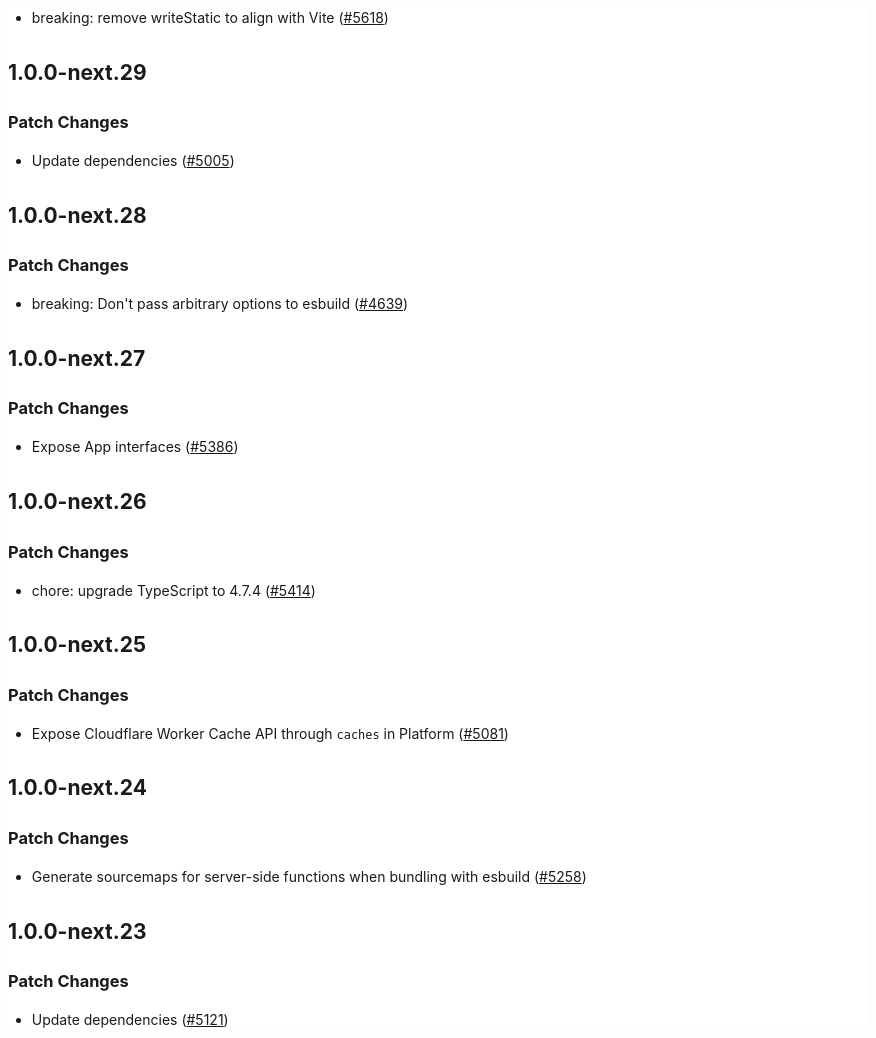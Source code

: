 - breaking: remove writeStatic to align with Vite ([#5618](https://github.com/sveltejs/kit/pull/5618))

## 1.0.0-next.29

### Patch Changes

- Update dependencies ([#5005](https://github.com/sveltejs/kit/pull/5005))

## 1.0.0-next.28

### Patch Changes

- breaking: Don't pass arbitrary options to esbuild ([#4639](https://github.com/sveltejs/kit/pull/4639))

## 1.0.0-next.27

### Patch Changes

- Expose App interfaces ([#5386](https://github.com/sveltejs/kit/pull/5386))

## 1.0.0-next.26

### Patch Changes

- chore: upgrade TypeScript to 4.7.4 ([#5414](https://github.com/sveltejs/kit/pull/5414))

## 1.0.0-next.25

### Patch Changes

- Expose Cloudflare Worker Cache API through `caches` in Platform ([#5081](https://github.com/sveltejs/kit/pull/5081))

## 1.0.0-next.24

### Patch Changes

- Generate sourcemaps for server-side functions when bundling with esbuild ([#5258](https://github.com/sveltejs/kit/pull/5258))

## 1.0.0-next.23

### Patch Changes

- Update dependencies ([#5121](https://github.com/sveltejs/kit/pull/5121))
